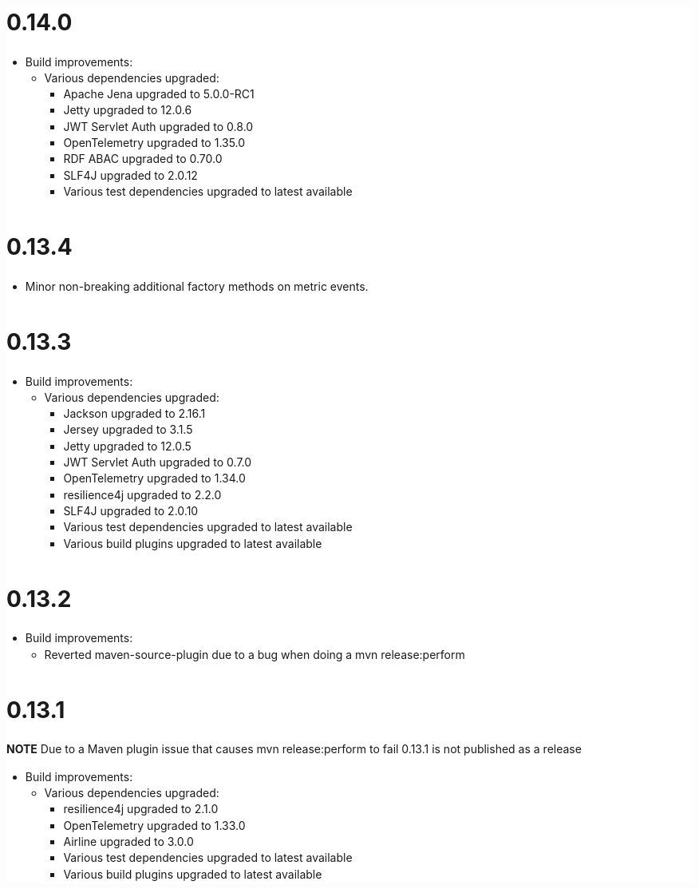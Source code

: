 # 0.14.0

- Build improvements:
    - Various dependencies upgraded:
        - Apache Jena upgraded to 5.0.0-RC1
        - Jetty upgraded to 12.0.6
        - JWT Servlet Auth upgraded to 0.8.0
        - OpenTelemetry upgraded to 1.35.0
        - RDF ABAC upgraded to 0.70.0
        - SLF4J upgraded to 2.0.12
        - Various test dependencies upgraded to latest available

# 0.13.4

- Minor non-breaking additional factory methods on metric events.

# 0.13.3

- Build improvements:
    - Various dependencies upgraded:
        - Jackson upgraded to 2.16.1
        - Jersey upgraded to 3.1.5
        - Jetty upgraded to 12.0.5
        - JWT Servlet Auth upgraded to 0.7.0
        - OpenTelemetry upgraded to 1.34.0
        - resilience4j upgraded to 2.2.0
        - SLF4J upgraded to 2.0.10
        - Various test dependencies upgraded to latest available
        - Various build plugins upgraded to latest available

# 0.13.2

- Build improvements:
    - Reverted maven-source-plugin due to a bug when doing a mvn release:perform

# 0.13.1

**NOTE** Due to a Maven plugin issue that causes mvn release:perform to fail 0.13.1 is not published as a release

- Build improvements:
    - Various dependencies upgraded:
        - resilience4j upgraded to 2.1.0
        - OpenTelemetry upgraded to 1.33.0
        - Airline upgraded to 3.0.0
        - Various test dependencies upgraded to latest available
        - Various build plugins upgraded to latest available
